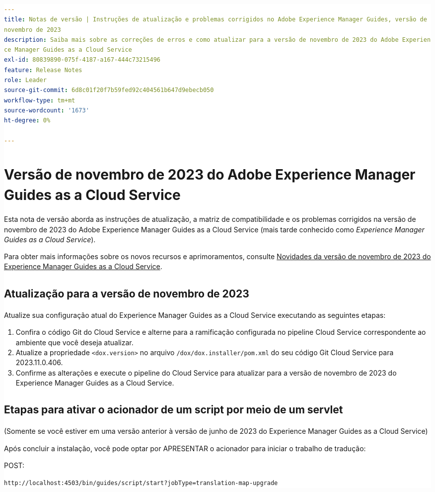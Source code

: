 ```yaml
---
title: Notas de versão | Instruções de atualização e problemas corrigidos no Adobe Experience Manager Guides, versão de novembro de 2023
description: Saiba mais sobre as correções de erros e como atualizar para a versão de novembro de 2023 do Adobe Experience Manager Guides as a Cloud Service
exl-id: 80839890-075f-4187-a167-444c73215496
feature: Release Notes
role: Leader
source-git-commit: 6d8c01f20f7b59fed92c404561b647d9ebecb050
workflow-type: tm+mt
source-wordcount: '1673'
ht-degree: 0%

---
```


# Versão de novembro de 2023 do Adobe Experience Manager Guides as a Cloud Service

Esta nota de versão aborda as instruções de atualização, a matriz de compatibilidade e os problemas corrigidos na versão de novembro de 2023 do Adobe Experience Manager Guides as a Cloud Service (mais tarde conhecido como *Experience Manager Guides as a Cloud Service*).

Para obter mais informações sobre os novos recursos e aprimoramentos, consulte [Novidades da versão de novembro de 2023 do Experience Manager Guides as a Cloud Service](whats-new-2023-11-0.md).

## Atualização para a versão de novembro de 2023

Atualize sua configuração atual do Experience Manager Guides as a Cloud Service executando as seguintes etapas:

1. Confira o código Git do Cloud Service e alterne para a ramificação configurada no pipeline Cloud Service correspondente ao ambiente que você deseja atualizar.
2. Atualize a propriedade `<dox.version>` no arquivo `/dox/dox.installer/pom.xml` do seu código Git Cloud Service para 2023.11.0.406.
3. Confirme as alterações e execute o pipeline do Cloud Service para atualizar para a versão de novembro de 2023 do Experience Manager Guides as a Cloud Service.

## Etapas para ativar o acionador de um script por meio de um servlet

(Somente se você estiver em uma versão anterior à versão de junho de 2023 do Experience Manager Guides as a Cloud Service)

Após concluir a instalação, você pode optar por APRESENTAR o acionador para iniciar o trabalho de tradução:

POST:

```
http://localhost:4503/bin/guides/script/start?jobType=translation-map-upgrade
```
